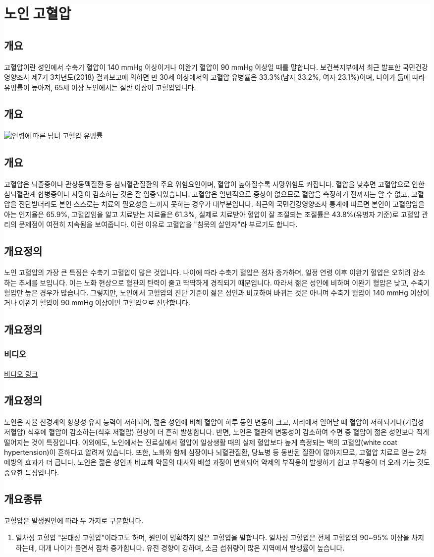 # 노인 고혈압

## 개요

고혈압이란 성인에서 수축기 혈압이 140 mmHg 이상이거나 이완기 혈압이 90 mmHg 이상일 때를 말합니다. 보건복지부에서 최근 발표한 국민건강영양조사 제7기 3차년도(2018) 결과보고에 의하면 만 30세 이상에서의 고혈압 유병률은 33.3%(남자 33.2%, 여자 23.1%)이며, 나이가 듦에 따라 유병률이 높아져, 65세 이상 노인에서는 절반 이상이 고혈압입니다.

## 개요

![연령에 따른 남녀 고혈압 유병률](https://chs.kdca.go.kr/cscdnhfile/health/healthNewDown/healthInfoFileDown.do?SEQ=176cbf232317)

## 개요

고혈압은 뇌졸중이나 관상동맥질환 등 심뇌혈관질환의 주요 위험요인이며, 혈압이 높아질수록 사망위험도 커집니다. 혈압을 낮추면 고혈압으로 인한 심뇌혈관계 합병증이나 사망이 감소하는 것은 잘 입증되었습니다. 고혈압은 일반적으로 증상이 없으므로 혈압을 측정하기 전까지는 알 수 없고, 고혈압을 진단받더라도 본인 스스로는 치료의 필요성을 느끼지 못하는 경우가 대부분입니다. 최근의 국민건강영양조사 통계에 따르면 본인이 고혈압임을 아는 인지율은 65.9%, 고혈압임을 알고 치료받는 치료율은 61.3%, 실제로 치료받아 혈압이 잘 조절되는 조절률은 43.8%(유병자 기준)로 고혈압 관리의 문제점이 여전히 지속됨을 보여줍니다. 이런 이유로 고혈압을 "침묵의 살인자"라 부르기도 합니다.

## 개요정의

노인 고혈압의 가장 큰 특징은 수축기 고혈압이 많은 것입니다. 나이에 따라 수축기 혈압은 점차 증가하며, 일정 연령 이후 이완기 혈압은 오히려 감소하는 추세를 보입니다. 이는 노화 현상으로 혈관의 탄력이 줄고 딱딱하게 경직되기 때문입니다. 따라서 젊은 성인에 비하여 이완기 혈압은 낮고, 수축기 혈압만 높은 경우가 많습니다. 그렇지만, 노인에서 고혈압의 진단 기준이 젊은 성인과 비교하여 바뀌는 것은 아니며 수축기 혈압이 140 mmHg 이상이거나 이완기 혈압이 90 mmHg 이상이면 고혈압으로 진단합니다.

## 개요정의

### 비디오
[비디오 링크](https://chs.kdca.go.kr/cscdnhfile/health/healthNewDown/healthInfoFileDown.do?SEQ=176cbf2647d1)

## 개요정의

노인은 자율 신경계의 항상성 유지 능력이 저하되어, 젊은 성인에 비해 혈압이 하루 동안 변동이 크고, 자리에서 일어날 때 혈압이 저하되거나(기립성 저혈압) 식후에 혈압이 감소하는(식후 저혈압) 현상이 더 흔히 발생합니다. 반면, 노인은 혈관의 변동성이 감소하여 수면 중 혈압이 젊은 성인보다 적게 떨어지는 것이 특징입니다. 이외에도, 노인에서는 진료실에서 혈압이 일상생활 때의 실제 혈압보다 높게 측정되는 백의 고혈압(white coat hypertension)이 흔하다고 알려져 있습니다. 또한, 노화와 함께 심장이나 뇌혈관질환, 당뇨병 등 동반된 질환이 많아지므로, 고혈압 치료로 얻는 2차 예방의 효과가 더 큽니다. 노인은 젊은 성인과 비교해 약물의 대사와 배설 과정이 변화되어 약제의 부작용이 발생하기 쉽고 부작용이 더 오래 가는 것도 중요한 특징입니다.

## 개요종류

고혈압은 발생원인에 따라 두 가지로 구분합니다.


1. 일차성 고혈압
"본태성 고혈압"이라고도 하며, 원인이 명확하지 않은 고혈압을 말합니다. 일차성 고혈압은 전체 고혈압의 90~95% 이상을 차지하는데, 대개 나이가 들면서 점차 증가합니다. 유전 경향이 강하며, 소금 섭취량이 많은 지역에서 발생률이 높습니다.
